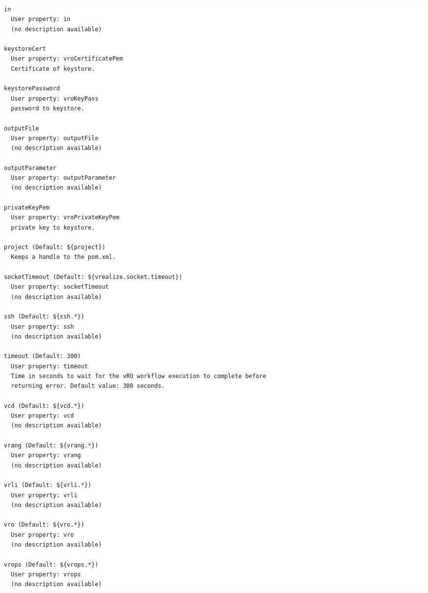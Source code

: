     in
      User property: in
      (no description available)

    keystoreCert
      User property: vroCertificatePem
      Certificate of keystore.

    keystorePassword
      User property: vroKeyPass
      password to keystore.

    outputFile
      User property: outputFile
      (no description available)

    outputParameter
      User property: outputParameter
      (no description available)

    privateKeyPem
      User property: vroPrivateKeyPem
      private key to keystore.

    project (Default: ${project})
      Keeps a handle to the pom.xml.

    socketTimeout (Default: ${vrealize.socket.timeout})
      User property: socketTimeout
      (no description available)

    ssh (Default: ${ssh.*})
      User property: ssh
      (no description available)

    timeout (Default: 300)
      User property: timeout
      Time in seconds to wait for the vRO workflow execution to complete before
      returning error. Default value: 300 seconds.

    vcd (Default: ${vcd.*})
      User property: vcd
      (no description available)

    vrang (Default: ${vrang.*})
      User property: vrang
      (no description available)

    vrli (Default: ${vrli.*})
      User property: vrli
      (no description available)

    vro (Default: ${vro.*})
      User property: vro
      (no description available)

    vrops (Default: ${vrops.*})
      User property: vrops
      (no description available)
